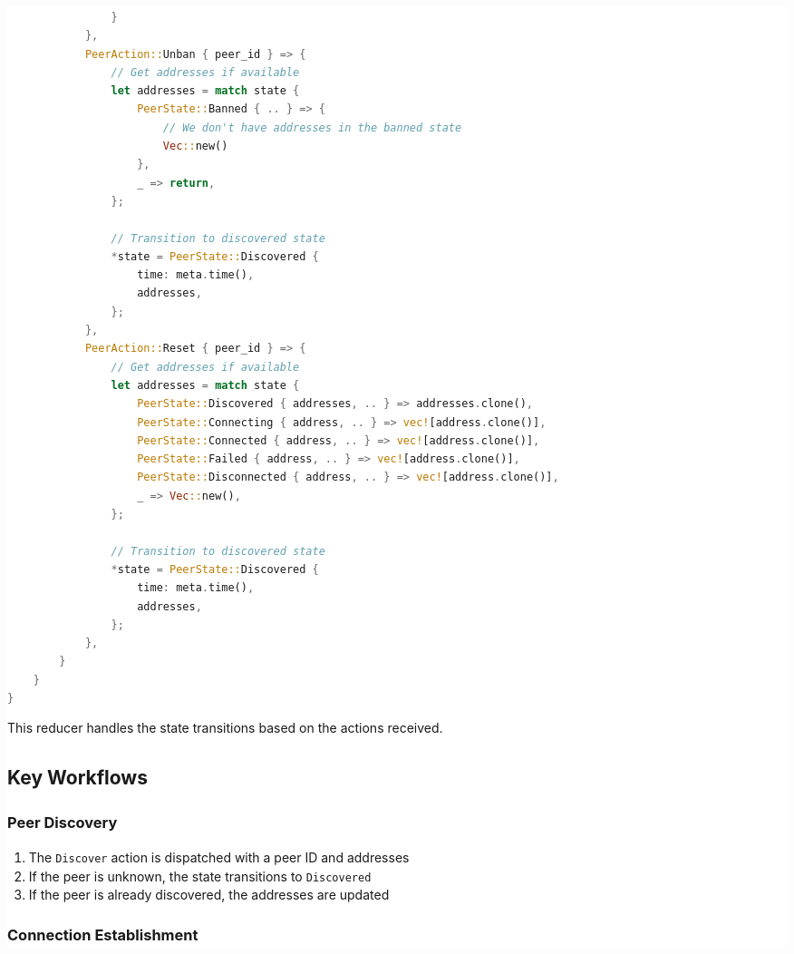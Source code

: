 ```rust
                }
            },
            PeerAction::Unban { peer_id } => {
                // Get addresses if available
                let addresses = match state {
                    PeerState::Banned { .. } => {
                        // We don't have addresses in the banned state
                        Vec::new()
                    },
                    _ => return,
                };

                // Transition to discovered state
                *state = PeerState::Discovered {
                    time: meta.time(),
                    addresses,
                };
            },
            PeerAction::Reset { peer_id } => {
                // Get addresses if available
                let addresses = match state {
                    PeerState::Discovered { addresses, .. } => addresses.clone(),
                    PeerState::Connecting { address, .. } => vec![address.clone()],
                    PeerState::Connected { address, .. } => vec![address.clone()],
                    PeerState::Failed { address, .. } => vec![address.clone()],
                    PeerState::Disconnected { address, .. } => vec![address.clone()],
                    _ => Vec::new(),
                };

                // Transition to discovered state
                *state = PeerState::Discovered {
                    time: meta.time(),
                    addresses,
                };
            },
        }
    }
}
```

This reducer handles the state transitions based on the actions received.

## Key Workflows

### Peer Discovery

1. The `Discover` action is dispatched with a peer ID and addresses
2. If the peer is unknown, the state transitions to `Discovered`
3. If the peer is already discovered, the addresses are updated

### Connection Establishment
